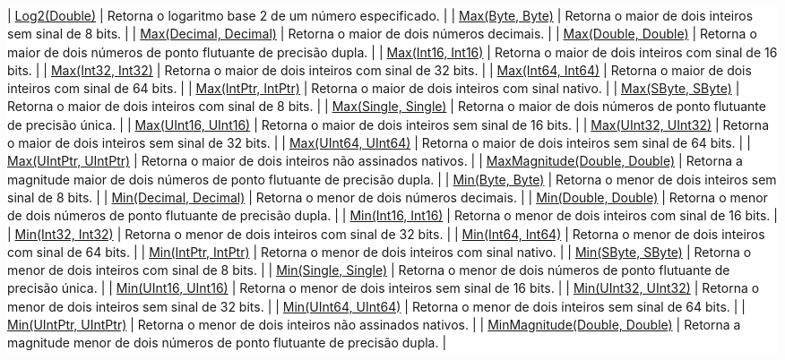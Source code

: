 | [Log2(Double)](https://learn.microsoft.com/pt-br/dotnet/api/system.math.log2?view=net-8.0#system-math-log2(system-double)) | Retorna o logaritmo base 2 de um número especificado. |
| [Max(Byte, Byte)](https://learn.microsoft.com/pt-br/dotnet/api/system.math.max?view=net-8.0#system-math-max(system-byte-system-byte)) | Retorna o maior de dois inteiros sem sinal de 8 bits. |
| [Max(Decimal, Decimal)](https://learn.microsoft.com/pt-br/dotnet/api/system.math.max?view=net-8.0#system-math-max(system-decimal-system-decimal)) | Retorna o maior de dois números decimais. |
| [Max(Double, Double)](https://learn.microsoft.com/pt-br/dotnet/api/system.math.max?view=net-8.0#system-math-max(system-double-system-double)) | Retorna o maior de dois números de ponto flutuante de precisão dupla. |
| [Max(Int16, Int16)](https://learn.microsoft.com/pt-br/dotnet/api/system.math.max?view=net-8.0#system-math-max(system-int16-system-int16)) | Retorna o maior de dois inteiros com sinal de 16 bits. |
| [Max(Int32, Int32)](https://learn.microsoft.com/pt-br/dotnet/api/system.math.max?view=net-8.0#system-math-max(system-int32-system-int32)) | Retorna o maior de dois inteiros com sinal de 32 bits. |
| [Max(Int64, Int64)](https://learn.microsoft.com/pt-br/dotnet/api/system.math.max?view=net-8.0#system-math-max(system-int64-system-int64)) | Retorna o maior de dois inteiros com sinal de 64 bits. |
| [Max(IntPtr, IntPtr)](https://learn.microsoft.com/pt-br/dotnet/api/system.math.max?view=net-8.0#system-math-max(system-intptr-system-intptr)) | Retorna o maior de dois inteiros com sinal nativo. |
| [Max(SByte, SByte)](https://learn.microsoft.com/pt-br/dotnet/api/system.math.max?view=net-8.0#system-math-max(system-sbyte-system-sbyte)) | Retorna o maior de dois inteiros com sinal de 8 bits. |
| [Max(Single, Single)](https://learn.microsoft.com/pt-br/dotnet/api/system.math.max?view=net-8.0#system-math-max(system-single-system-single)) | Retorna o maior de dois números de ponto flutuante de precisão única. |
| [Max(UInt16, UInt16)](https://learn.microsoft.com/pt-br/dotnet/api/system.math.max?view=net-8.0#system-math-max(system-uint16-system-uint16)) | Retorna o maior de dois inteiros sem sinal de 16 bits. |
| [Max(UInt32, UInt32)](https://learn.microsoft.com/pt-br/dotnet/api/system.math.max?view=net-8.0#system-math-max(system-uint32-system-uint32)) | Retorna o maior de dois inteiros sem sinal de 32 bits. |
| [Max(UInt64, UInt64)](https://learn.microsoft.com/pt-br/dotnet/api/system.math.max?view=net-8.0#system-math-max(system-uint64-system-uint64)) | Retorna o maior de dois inteiros sem sinal de 64 bits. |
| [Max(UIntPtr, UIntPtr)](https://learn.microsoft.com/pt-br/dotnet/api/system.math.max?view=net-8.0#system-math-max(system-uintptr-system-uintptr)) | Retorna o maior de dois inteiros não assinados nativos. |
| [MaxMagnitude(Double, Double)](https://learn.microsoft.com/pt-br/dotnet/api/system.math.maxmagnitude?view=net-8.0#system-math-maxmagnitude(system-double-system-double)) | Retorna a magnitude maior de dois números de ponto flutuante de precisão dupla. |
| [Min(Byte, Byte)](https://learn.microsoft.com/pt-br/dotnet/api/system.math.min?view=net-8.0#system-math-min(system-byte-system-byte)) | Retorna o menor de dois inteiros sem sinal de 8 bits. |
| [Min(Decimal, Decimal)](https://learn.microsoft.com/pt-br/dotnet/api/system.math.min?view=net-8.0#system-math-min(system-decimal-system-decimal)) | Retorna o menor de dois números decimais. |
| [Min(Double, Double)](https://learn.microsoft.com/pt-br/dotnet/api/system.math.min?view=net-8.0#system-math-min(system-double-system-double)) | Retorna o menor de dois números de ponto flutuante de precisão dupla. |
| [Min(Int16, Int16)](https://learn.microsoft.com/pt-br/dotnet/api/system.math.min?view=net-8.0#system-math-min(system-int16-system-int16)) | Retorna o menor de dois inteiros com sinal de 16 bits. |
| [Min(Int32, Int32)](https://learn.microsoft.com/pt-br/dotnet/api/system.math.min?view=net-8.0#system-math-min(system-int32-system-int32)) | Retorna o menor de dois inteiros com sinal de 32 bits. |
| [Min(Int64, Int64)](https://learn.microsoft.com/pt-br/dotnet/api/system.math.min?view=net-8.0#system-math-min(system-int64-system-int64)) | Retorna o menor de dois inteiros com sinal de 64 bits. |
| [Min(IntPtr, IntPtr)](https://learn.microsoft.com/pt-br/dotnet/api/system.math.min?view=net-8.0#system-math-min(system-intptr-system-intptr)) | Retorna o menor de dois inteiros com sinal nativo. |
| [Min(SByte, SByte)](https://learn.microsoft.com/pt-br/dotnet/api/system.math.min?view=net-8.0#system-math-min(system-sbyte-system-sbyte)) | Retorna o menor de dois inteiros com sinal de 8 bits. |
| [Min(Single, Single)](https://learn.microsoft.com/pt-br/dotnet/api/system.math.min?view=net-8.0#system-math-min(system-single-system-single)) | Retorna o menor de dois números de ponto flutuante de precisão única. |
| [Min(UInt16, UInt16)](https://learn.microsoft.com/pt-br/dotnet/api/system.math.min?view=net-8.0#system-math-min(system-uint16-system-uint16)) | Retorna o menor de dois inteiros sem sinal de 16 bits. |
| [Min(UInt32, UInt32)](https://learn.microsoft.com/pt-br/dotnet/api/system.math.min?view=net-8.0#system-math-min(system-uint32-system-uint32)) | Retorna o menor de dois inteiros sem sinal de 32 bits. |
| [Min(UInt64, UInt64)](https://learn.microsoft.com/pt-br/dotnet/api/system.math.min?view=net-8.0#system-math-min(system-uint64-system-uint64)) | Retorna o menor de dois inteiros sem sinal de 64 bits. |
| [Min(UIntPtr, UIntPtr)](https://learn.microsoft.com/pt-br/dotnet/api/system.math.min?view=net-8.0#system-math-min(system-uintptr-system-uintptr)) | Retorna o menor de dois inteiros não assinados nativos. |
| [MinMagnitude(Double, Double)](https://learn.microsoft.com/pt-br/dotnet/api/system.math.minmagnitude?view=net-8.0#system-math-minmagnitude(system-double-system-double)) | Retorna a magnitude menor de dois números de ponto flutuante de precisão dupla. |